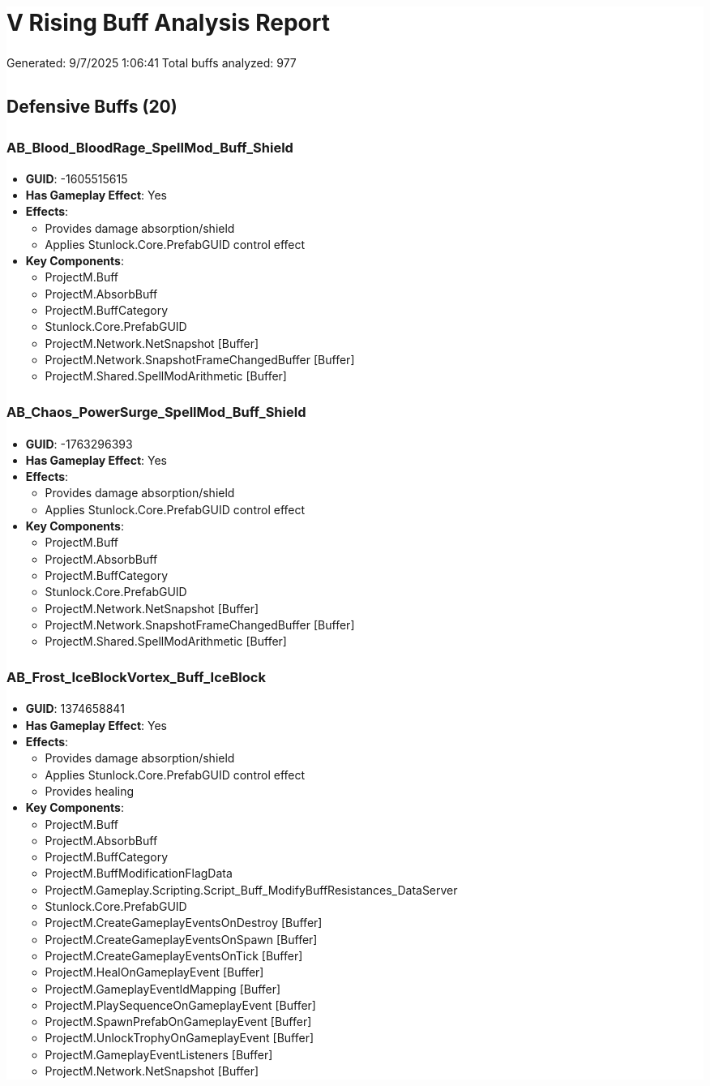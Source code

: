 # V Rising Buff Analysis Report

Generated: 9/7/2025 1:06:41
Total buffs analyzed: 977

## Defensive Buffs (20)

### AB_Blood_BloodRage_SpellMod_Buff_Shield
- **GUID**: -1605515615
- **Has Gameplay Effect**: Yes
- **Effects**:
  - Provides damage absorption/shield
  - Applies Stunlock.Core.PrefabGUID control effect
- **Key Components**:
  - ProjectM.Buff
  - ProjectM.AbsorbBuff
  - ProjectM.BuffCategory
  - Stunlock.Core.PrefabGUID
  - ProjectM.Network.NetSnapshot [Buffer]
  - ProjectM.Network.SnapshotFrameChangedBuffer [Buffer]
  - ProjectM.Shared.SpellModArithmetic [Buffer]

### AB_Chaos_PowerSurge_SpellMod_Buff_Shield
- **GUID**: -1763296393
- **Has Gameplay Effect**: Yes
- **Effects**:
  - Provides damage absorption/shield
  - Applies Stunlock.Core.PrefabGUID control effect
- **Key Components**:
  - ProjectM.Buff
  - ProjectM.AbsorbBuff
  - ProjectM.BuffCategory
  - Stunlock.Core.PrefabGUID
  - ProjectM.Network.NetSnapshot [Buffer]
  - ProjectM.Network.SnapshotFrameChangedBuffer [Buffer]
  - ProjectM.Shared.SpellModArithmetic [Buffer]

### AB_Frost_IceBlockVortex_Buff_IceBlock
- **GUID**: 1374658841
- **Has Gameplay Effect**: Yes
- **Effects**:
  - Provides damage absorption/shield
  - Applies Stunlock.Core.PrefabGUID control effect
  - Provides healing
- **Key Components**:
  - ProjectM.Buff
  - ProjectM.AbsorbBuff
  - ProjectM.BuffCategory
  - ProjectM.BuffModificationFlagData
  - ProjectM.Gameplay.Scripting.Script_Buff_ModifyBuffResistances_DataServer
  - Stunlock.Core.PrefabGUID
  - ProjectM.CreateGameplayEventsOnDestroy [Buffer]
  - ProjectM.CreateGameplayEventsOnSpawn [Buffer]
  - ProjectM.CreateGameplayEventsOnTick [Buffer]
  - ProjectM.HealOnGameplayEvent [Buffer]
  - ProjectM.GameplayEventIdMapping [Buffer]
  - ProjectM.PlaySequenceOnGameplayEvent [Buffer]
  - ProjectM.SpawnPrefabOnGameplayEvent [Buffer]
  - ProjectM.UnlockTrophyOnGameplayEvent [Buffer]
  - ProjectM.GameplayEventListeners [Buffer]
  - ProjectM.Network.NetSnapshot [Buffer]